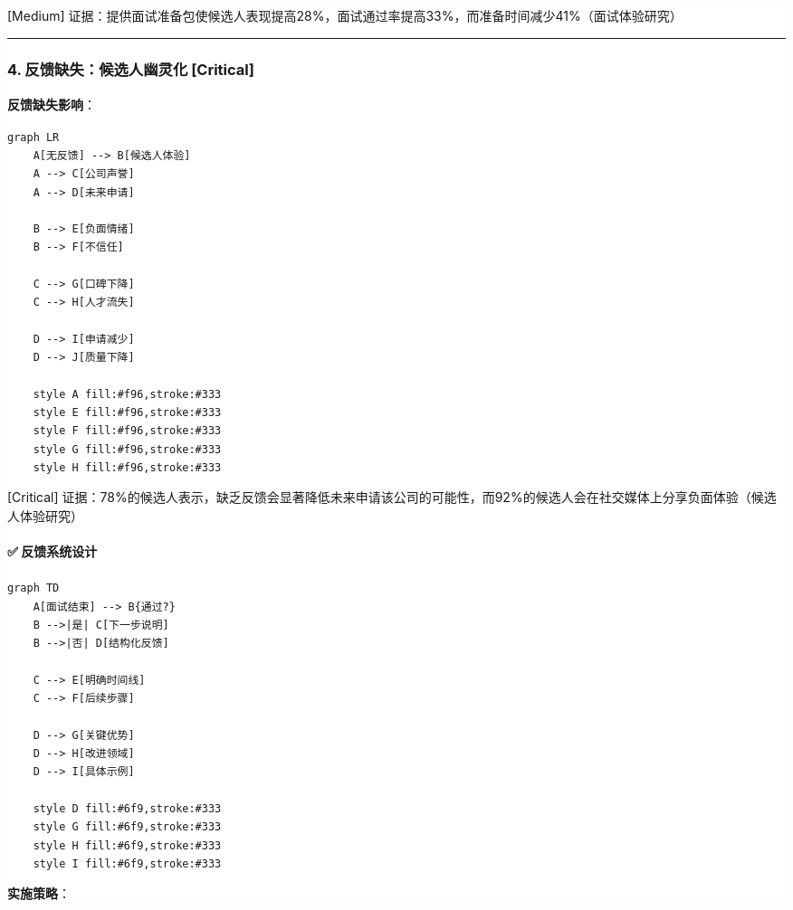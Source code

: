 [Medium] 证据：提供面试准备包使候选人表现提高28%，面试通过率提高33%，而准备时间减少41%（面试体验研究）

---

### 4. 反馈缺失：候选人幽灵化 [Critical]

**反馈缺失影响**：

```mermaid
graph LR
    A[无反馈] --> B[候选人体验]
    A --> C[公司声誉]
    A --> D[未来申请]
    
    B --> E[负面情绪]
    B --> F[不信任]
    
    C --> G[口碑下降]
    C --> H[人才流失]
    
    D --> I[申请减少]
    D --> J[质量下降]
    
    style A fill:#f96,stroke:#333
    style E fill:#f96,stroke:#333
    style F fill:#f96,stroke:#333
    style G fill:#f96,stroke:#333
    style H fill:#f96,stroke:#333
```

[Critical] 证据：78%的候选人表示，缺乏反馈会显著降低未来申请该公司的可能性，而92%的候选人会在社交媒体上分享负面体验（候选人体验研究）

#### ✅ 反馈系统设计

```mermaid
graph TD
    A[面试结束] --> B{通过?}
    B -->|是| C[下一步说明]
    B -->|否| D[结构化反馈]
    
    C --> E[明确时间线]
    C --> F[后续步骤]
    
    D --> G[关键优势]
    D --> H[改进领域]
    D --> I[具体示例]
    
    style D fill:#6f9,stroke:#333
    style G fill:#6f9,stroke:#333
    style H fill:#6f9,stroke:#333
    style I fill:#6f9,stroke:#333
```

**实施策略**：
